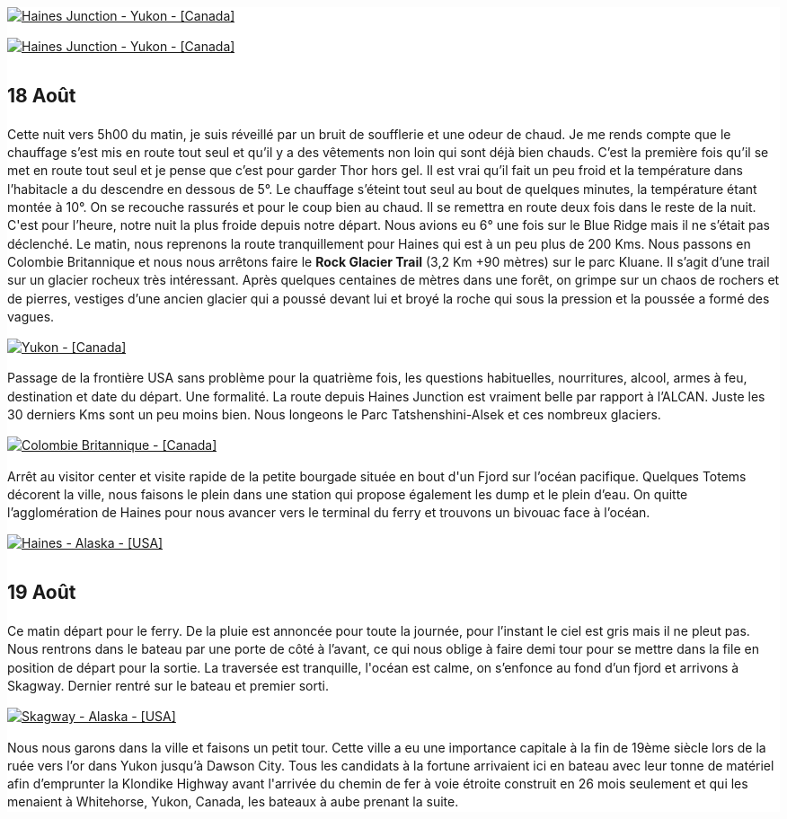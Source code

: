 <a data-flickr-embed="true" data-footer="true"  href="https://www.flickr.com/photos/2ozr/35890247704/in/datetaken/" title="Haines Junction - Yukon - [Canada]"><img src="https://farm5.staticflickr.com/4354/35890247704_5c306313fd_k.jpg" width="2048" height="1152" alt="Haines Junction - Yukon - [Canada]"></a><script async src="//embedr.flickr.com/assets/client-code.js" charset="utf-8"></script>   

<a data-flickr-embed="true" data-footer="true"  href="https://www.flickr.com/photos/2ozr/36678566986/in/datetaken/" title="Haines Junction - Yukon - [Canada]"><img src="https://farm5.staticflickr.com/4346/36678566986_ff709456d5_k.jpg" width="2048" height="1152" alt="Haines Junction - Yukon - [Canada]"></a><script async src="//embedr.flickr.com/assets/client-code.js" charset="utf-8"></script>   

## 18 Août  

Cette nuit vers 5h00 du matin, je suis réveillé par un bruit de soufflerie et une odeur de chaud. Je me rends compte que le chauffage s’est mis en route tout seul et qu’il y a des vêtements non loin qui sont déjà bien chauds. C’est la première fois qu’il se met en route tout seul et je pense que c’est pour garder Thor hors gel. Il est vrai qu’il fait un peu froid et la température dans l’habitacle a du descendre en dessous de 5°.  Le chauffage s’éteint tout seul au bout de quelques minutes, la température étant montée à 10°. On se recouche rassurés et pour le coup bien au chaud. Il se remettra en route deux fois dans le reste de la nuit. C'est pour l’heure, notre nuit la plus froide depuis notre départ. Nous avions eu 6° une fois sur le Blue Ridge mais il ne s’était pas déclenché. Le matin, nous reprenons la route tranquillement pour Haines qui est à un peu plus de 200 Kms. Nous passons en Colombie Britannique et nous nous arrêtons faire le **Rock Glacier Trail**  (3,2 Km +90 mètres) sur le parc Kluane. Il s’agit d’une trail sur un glacier rocheux très intéressant. Après quelques centaines de mètres dans une forêt, on grimpe sur un chaos de rochers et de pierres, vestiges d’une ancien glacier qui a poussé devant lui et broyé la roche qui sous la pression et la poussée a formé des vagues.  

<a data-flickr-embed="true" data-footer="true"  href="https://www.flickr.com/photos/2ozr/36555338802/in/datetaken/" title="Yukon - [Canada]"><img src="https://farm5.staticflickr.com/4348/36555338802_95e8db8017_k.jpg" width="2048" height="1152" alt="Yukon - [Canada]"></a><script async src="//embedr.flickr.com/assets/client-code.js" charset="utf-8"></script>   

Passage de la frontière USA sans problème pour la quatrième fois, les questions habituelles, nourritures, alcool, armes à feu, destination et date du départ. Une formalité. La route depuis Haines Junction est vraiment belle par rapport à l’ALCAN. Juste les 30 derniers Kms sont un peu moins bien. Nous longeons le Parc Tatshenshini-Alsek et ces nombreux glaciers.    

<a data-flickr-embed="true" data-footer="true"  href="https://www.flickr.com/photos/2ozr/36329272470/in/datetaken/" title="Colombie Britannique - [Canada]"><img src="https://farm5.staticflickr.com/4369/36329272470_e36978e67f_k.jpg" width="2048" height="1152" alt="Colombie Britannique - [Canada]"></a><script async src="//embedr.flickr.com/assets/client-code.js" charset="utf-8"></script>   

Arrêt au visitor center et visite rapide de la petite bourgade située en bout d'un Fjord sur l’océan pacifique. Quelques Totems décorent la ville, nous faisons le plein dans une station qui propose également les dump et le plein d’eau. On quitte l’agglomération de Haines pour nous avancer vers le terminal du ferry et trouvons un bivouac face à l’océan.  

<a data-flickr-embed="true" data-footer="true"  href="https://www.flickr.com/photos/2ozr/36585474361/in/datetaken/" title="Haines - Alaska - [USA]"><img src="https://farm5.staticflickr.com/4381/36585474361_c59de6f0c0_k.jpg" width="2048" height="1152" alt="Haines - Alaska - [USA]"></a><script async src="//embedr.flickr.com/assets/client-code.js" charset="utf-8"></script>  

## 19 Août   

Ce matin départ pour le ferry. De la pluie est annoncée pour toute la journée, pour l’instant le ciel est gris mais il ne pleut pas. Nous rentrons dans le bateau par une porte de côté à l’avant, ce qui nous oblige à faire demi tour pour se mettre dans la file en position de départ pour la sortie. La traversée est tranquille, l'océan est calme, on s’enfonce au fond d’un fjord et arrivons à Skagway. Dernier rentré sur le bateau et premier sorti.  

<a data-flickr-embed="true" data-footer="true"  href="https://www.flickr.com/photos/2ozr/36585692041/in/datetaken/" title="Skagway - Alaska - [USA]"><img src="https://farm5.staticflickr.com/4359/36585692041_32c05fd83b_k.jpg" width="2048" height="1152" alt="Skagway - Alaska - [USA]"></a><script async src="//embedr.flickr.com/assets/client-code.js" charset="utf-8"></script>  

Nous nous garons dans la ville et faisons un petit tour. Cette ville a eu une importance capitale à la fin de 19ème siècle lors de la ruée vers l’or dans Yukon jusqu’à Dawson City. Tous les candidats à la fortune arrivaient ici en bateau avec leur tonne de matériel afin d’emprunter la Klondike Highway avant l'arrivée du chemin de fer à voie étroite construit en 26 mois seulement et qui les menaient à Whitehorse, Yukon, Canada, les bateaux à aube prenant la suite.  
